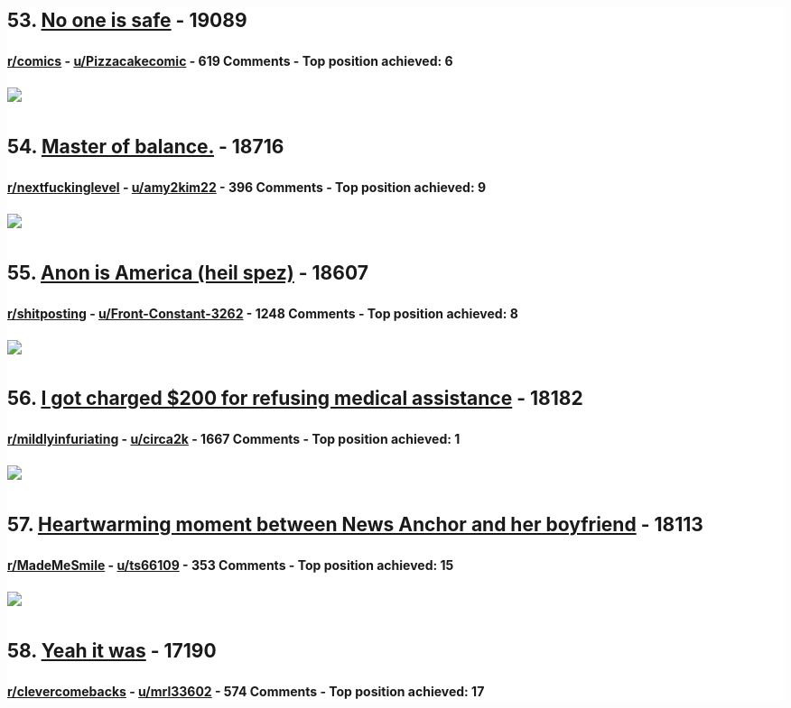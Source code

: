 ## 53. [No one is safe](http://reddit.com/r/comics/comments/15z23ln/no_one_is_safe/) - 19089
#### [r/comics](http://reddit.com/r/comics) - [u/Pizzacakecomic](http://reddit.com/u/Pizzacakecomic) - 619 Comments - Top position achieved: 6

<a href="https://i.redd.it/f8wn771tpujb1.png"><img src="https://b.thumbs.redditmedia.com/UVTAVwaW_lI0HEA8kXDHOZztJ3rCms-ZJjwvrUyKooo.jpg"></img></a>

## 54. [Master of balance.](http://reddit.com/r/nextfuckinglevel/comments/15yzkmb/master_of_balance/) - 18716
#### [r/nextfuckinglevel](http://reddit.com/r/nextfuckinglevel) - [u/amy2kim22](http://reddit.com/u/amy2kim22) - 396 Comments - Top position achieved: 9

<a href="https://v.redd.it/36dy32bd4ujb1"><img src="https://a.thumbs.redditmedia.com/BPYcaKruQXy6Gp92m2cIpec8D9P75hQ5AhADGtNc308.jpg"></img></a>

## 55. [Anon is America (heil spez)](http://reddit.com/r/shitposting/comments/15z59nv/anon_is_america_heil_spez/) - 18607
#### [r/shitposting](http://reddit.com/r/shitposting) - [u/Front-Constant-3262](http://reddit.com/u/Front-Constant-3262) - 1248 Comments - Top position achieved: 8

<a href="https://i.redd.it/2xkbwzllcvjb1.png"><img src="https://b.thumbs.redditmedia.com/OiGncy9EIjAQZCI_w2nGf10cl6UAdG38kcIkZw7u6_A.jpg"></img></a>

## 56. [I got charged $200 for refusing medical assistance](http://reddit.com/r/mildlyinfuriating/comments/15yybx5/i_got_charged_200_for_refusing_medical_assistance/) - 18182
#### [r/mildlyinfuriating](http://reddit.com/r/mildlyinfuriating) - [u/circa2k](http://reddit.com/u/circa2k) - 1667 Comments - Top position achieved: 1

<a href="https://i.imgur.com/P0DwCcZ.jpg"><img src="https://b.thumbs.redditmedia.com/uATQR1ZKuNlTwLFV8ayQSvR_MmvF_knsMRD3ebcF1So.jpg"></img></a>

## 57. [Heartwarming moment between News Anchor and her boyfriend](http://reddit.com/r/MadeMeSmile/comments/15z5r6d/heartwarming_moment_between_news_anchor_and_her/) - 18113
#### [r/MadeMeSmile](http://reddit.com/r/MadeMeSmile) - [u/ts66109](http://reddit.com/u/ts66109) - 353 Comments - Top position achieved: 15

<a href="https://v.redd.it/9g2f6qeifvjb1"><img src="https://external-preview.redd.it/bWxqMXF4OWZmdmpiMbaEtGFaT2yr0LSZ2iA6D4F0EnCGSON3hx_Kn1-s-b3Z.png?width=140&amp;height=140&amp;crop=140:140,smart&amp;format=jpg&amp;v=enabled&amp;lthumb=true&amp;s=551312faf5a7bcddf2293896f498f61a7618dfd8"></img></a>

## 58. [Yeah it was](http://reddit.com/r/clevercomebacks/comments/15z9ft2/yeah_it_was/) - 17190
#### [r/clevercomebacks](http://reddit.com/r/clevercomebacks) - [u/mrl33602](http://reddit.com/u/mrl33602) - 574 Comments - Top position achieved: 17
